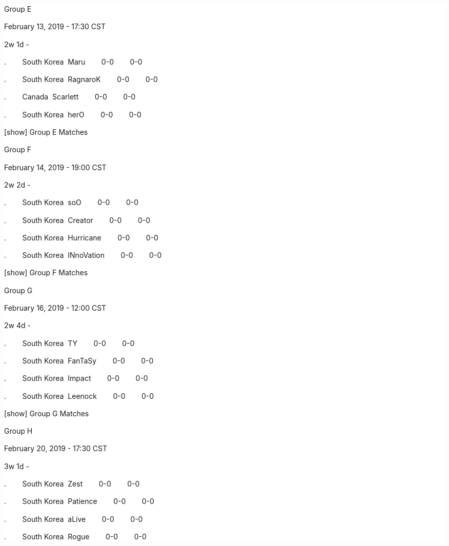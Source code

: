 
Group E

February 13, 2019 - 17:30 CST

2w 1d - 

.        South Korea  Maru        0-0        0-0

.        South Korea  RagnaroK        0-0        0-0

.        Canada  Scarlett        0-0        0-0

.        South Korea  herO        0-0        0-0

[show] Group E Matches


Group F

February 14, 2019 - 19:00 CST

2w 2d - 

.        South Korea  soO        0-0        0-0

.        South Korea  Creator        0-0        0-0

.        South Korea  Hurricane        0-0        0-0

.        South Korea  INnoVation        0-0        0-0

[show] Group F Matches


Group G

February 16, 2019 - 12:00 CST

2w 4d - 

.        South Korea  TY        0-0        0-0

.        South Korea  FanTaSy        0-0        0-0

.        South Korea  Impact        0-0        0-0

.        South Korea  Leenock        0-0        0-0

[show] Group G Matches


Group H

February 20, 2019 - 17:30 CST

3w 1d - 

.        South Korea  Zest        0-0        0-0

.        South Korea  Patience        0-0        0-0

.        South Korea  aLive        0-0        0-0

.        South Korea  Rogue        0-0        0-0

